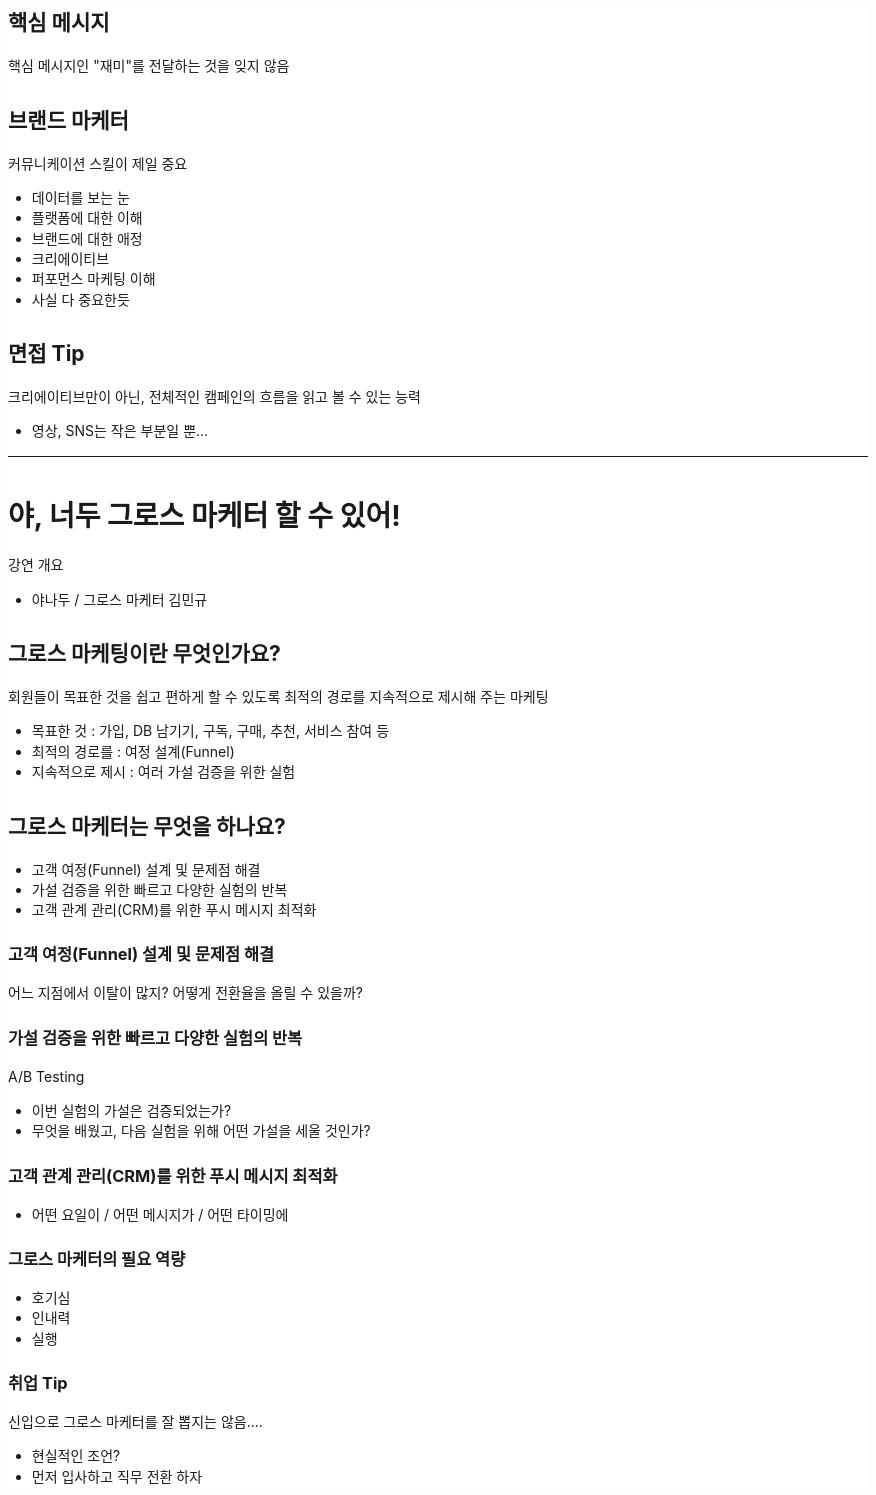 ## 핵심 메시지
핵심 메시지인 "재미"를 전달하는 것을 잊지 않음

## 브랜드 마케터
커뮤니케이션 스킬이 제일 중요
- 데이터를 보는 눈
- 플랫폼에 대한 이해
- 브랜드에 대한 애정
- 크리에이티브
- 퍼포먼스 마케팅 이해
- 사실 다 중요한듯

## 면접 Tip
크리에이티브만이 아닌, 전체적인 캠페인의 흐름을 읽고 볼 수 있는 능력
- 영상, SNS는 작은 부분일 뿐...


------------


# 야, 너두 그로스 마케터 할 수 있어!

강연 개요
- 야나두 / 그로스 마케터 김민규

## 그로스 마케팅이란 무엇인가요?
회원들이 목표한 것을 쉽고 편하게 할 수 있도록 최적의 경로를 지속적으로 제시해 주는 마케팅
- 목표한 것 : 가입, DB 남기기, 구독, 구매, 추천, 서비스 참여 등
- 최적의 경로를 : 여정 설계(Funnel)
- 지속적으로 제시 : 여러 가설 검증을 위한 실험

## 그로스 마케터는 무엇을 하나요?
- 고객 여정(Funnel) 설계 및 문제점 해결
- 가설 검증을 위한 빠르고 다양한 실험의 반복
- 고객 관계 관리(CRM)를 위한 푸시 메시지 최적화


### 고객 여정(Funnel) 설계 및 문제점 해결
어느 지점에서 이탈이 많지? 어떻게 전환율을 올릴 수 있을까?

### 가설 검증을 위한 빠르고 다양한 실험의 반복
A/B Testing
- 이번 실험의 가설은 검증되었는가?
- 무엇을 배웠고, 다음 실험을 위해 어떤 가설을 세울 것인가?

### 고객 관계 관리(CRM)를 위한 푸시 메시지 최적화
- 어떤 요일이 / 어떤 메시지가 / 어떤 타이밍에

### 그로스 마케터의 필요 역량
- 호기심
- 인내력
- 실행


### 취업 Tip
신입으로 그로스 마케터를 잘 뽑지는 않음....
- 현실적인 조언?
- 먼저 입사하고 직무 전환 하자


